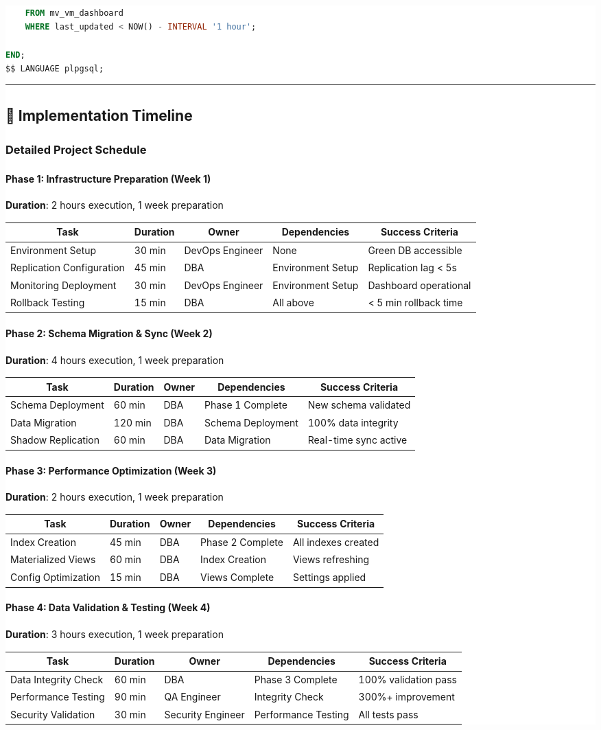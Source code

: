 ```sql
    FROM mv_vm_dashboard
    WHERE last_updated < NOW() - INTERVAL '1 hour';
    
END;
$$ LANGUAGE plpgsql;
```

---

## 📅 Implementation Timeline

### Detailed Project Schedule

#### Phase 1: Infrastructure Preparation (Week 1)
**Duration**: 2 hours execution, 1 week preparation

| Task | Duration | Owner | Dependencies | Success Criteria |
|------|----------|-------|--------------|------------------|
| Environment Setup | 30 min | DevOps Engineer | None | Green DB accessible |
| Replication Configuration | 45 min | DBA | Environment Setup | Replication lag < 5s |
| Monitoring Deployment | 30 min | DevOps Engineer | Environment Setup | Dashboard operational |
| Rollback Testing | 15 min | DBA | All above | < 5 min rollback time |

#### Phase 2: Schema Migration & Sync (Week 2)  
**Duration**: 4 hours execution, 1 week preparation

| Task | Duration | Owner | Dependencies | Success Criteria |
|------|----------|-------|--------------|------------------|
| Schema Deployment | 60 min | DBA | Phase 1 Complete | New schema validated |
| Data Migration | 120 min | DBA | Schema Deployment | 100% data integrity |
| Shadow Replication | 60 min | DBA | Data Migration | Real-time sync active |

#### Phase 3: Performance Optimization (Week 3)
**Duration**: 2 hours execution, 1 week preparation

| Task | Duration | Owner | Dependencies | Success Criteria |
|------|----------|-------|--------------|------------------|
| Index Creation | 45 min | DBA | Phase 2 Complete | All indexes created |
| Materialized Views | 60 min | DBA | Index Creation | Views refreshing |
| Config Optimization | 15 min | DBA | Views Complete | Settings applied |

#### Phase 4: Data Validation & Testing (Week 4)
**Duration**: 3 hours execution, 1 week preparation

| Task | Duration | Owner | Dependencies | Success Criteria |
|------|----------|-------|--------------|------------------|
| Data Integrity Check | 60 min | DBA | Phase 3 Complete | 100% validation pass |
| Performance Testing | 90 min | QA Engineer | Integrity Check | 300%+ improvement |
| Security Validation | 30 min | Security Engineer | Performance Testing | All tests pass |
